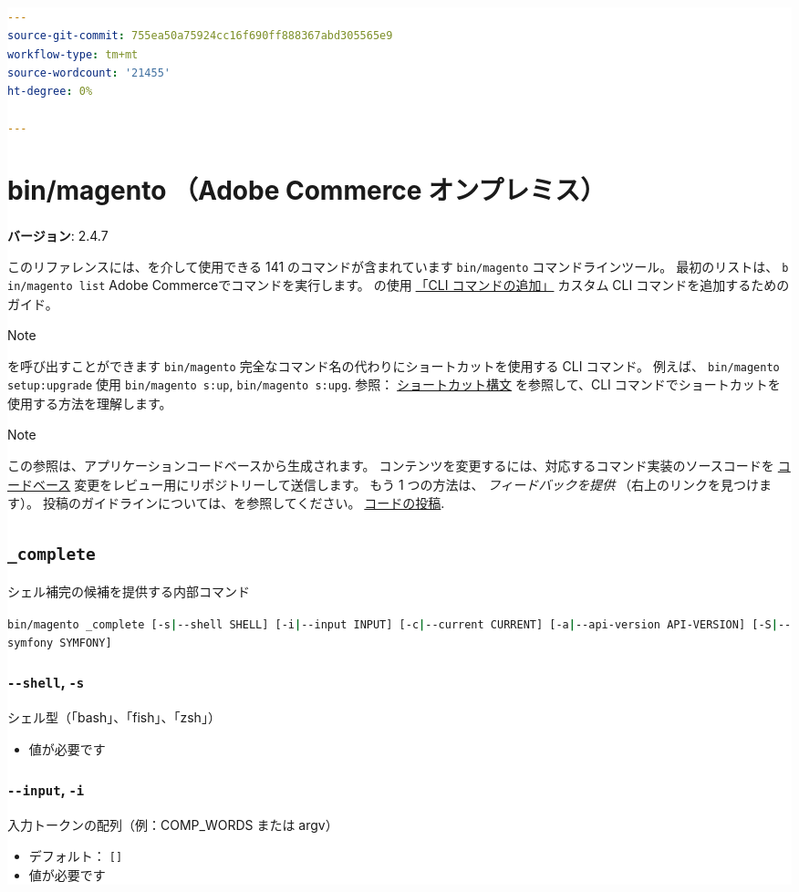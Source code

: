```yaml
---
source-git-commit: 755ea50a75924cc16f690ff888367abd305565e9
workflow-type: tm+mt
source-wordcount: '21455'
ht-degree: 0%

---
```

# bin/magento （Adobe Commerce オンプレミス）





**バージョン**: 2.4.7

このリファレンスには、を介して使用できる 141 のコマンドが含まれています `bin/magento` コマンドラインツール。
最初のリストは、 `bin/magento list` Adobe Commerceでコマンドを実行します。
の使用 [「CLI コマンドの追加」](https://developer.adobe.com/commerce/php/development/cli-commands/) カスタム CLI コマンドを追加するためのガイド。

>[!NOTE]
>
>を呼び出すことができます `bin/magento` 完全なコマンド名の代わりにショートカットを使用する CLI コマンド。 例えば、 `bin/magento setup:upgrade` 使用 `bin/magento s:up`, `bin/magento s:upg`. 参照： [ショートカット構文](https://symfony.com/doc/current/components/console/usage.html#shortcut-syntax) を参照して、CLI コマンドでショートカットを使用する方法を理解します。

>[!NOTE]
>
>この参照は、アプリケーションコードベースから生成されます。 コンテンツを変更するには、対応するコマンド実装のソースコードを [コードベース](https://github.com/magento) 変更をレビュー用にリポジトリーして送信します。 もう 1 つの方法は、 _フィードバックを提供_ （右上のリンクを見つけます）。 投稿のガイドラインについては、を参照してください。 [コードの投稿](https://developer.adobe.com/commerce/contributor/guides/code-contributions/).

## `_complete`

シェル補完の候補を提供する内部コマンド

```bash
bin/magento _complete [-s|--shell SHELL] [-i|--input INPUT] [-c|--current CURRENT] [-a|--api-version API-VERSION] [-S|--symfony SYMFONY]
```

### `--shell`, `-s`

シェル型（「bash」、「fish」、「zsh」）

- 値が必要です

### `--input`, `-i`

入力トークンの配列（例：COMP_WORDS または argv）

- デフォルト： `[]`
- 値が必要です
